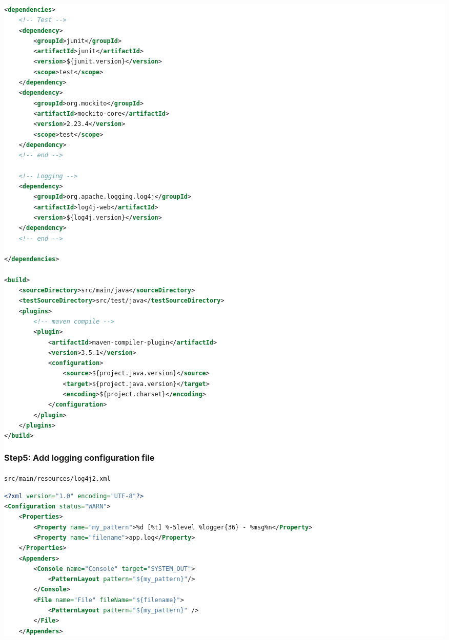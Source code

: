 ```xml
<dependencies>
    <!-- Test -->
    <dependency>
        <groupId>junit</groupId>
        <artifactId>junit</artifactId>
        <version>${junit.version}</version>
        <scope>test</scope>
    </dependency>
    <dependency>
        <groupId>org.mockito</groupId>
        <artifactId>mockito-core</artifactId>
        <version>2.23.4</version>
        <scope>test</scope>
    </dependency>
    <!-- end -->

    <!-- Logging -->
    <dependency>
        <groupId>org.apache.logging.log4j</groupId>
        <artifactId>log4j-web</artifactId>
        <version>${log4j.version}</version>
    </dependency>
    <!-- end -->
    
</dependencies>

<build>
    <sourceDirectory>src/main/java</sourceDirectory>
    <testSourceDirectory>src/test/java</testSourceDirectory>
    <plugins>
        <!-- maven compile -->
        <plugin>
            <artifactId>maven-compiler-plugin</artifactId>
            <version>3.5.1</version>
            <configuration>
                <source>${project.java.version}</source>
                <target>${project.java.version}</target>
                <encoding>${project.charset}</encoding>
            </configuration>
        </plugin>
    </plugins>
</build>
```



### Step5: Add logging configuration file

`src/main/resources/log4j2.xml`

```xml
<?xml version="1.0" encoding="UTF-8"?>
<Configuration status="WARN">
    <Properties>
        <Property name="my_pattern">%d [%t] %-5level %logger{36} - %msg%n</Property>
        <Property name="filename">app.log</Property>
    </Properties>
    <Appenders>
        <Console name="Console" target="SYSTEM_OUT">
            <PatternLayout pattern="${my_pattern}"/>
        </Console>
        <File name="File" fileName="${filename}">
            <PatternLayout pattern="${my_pattern}" />
        </File>
    </Appenders>
```